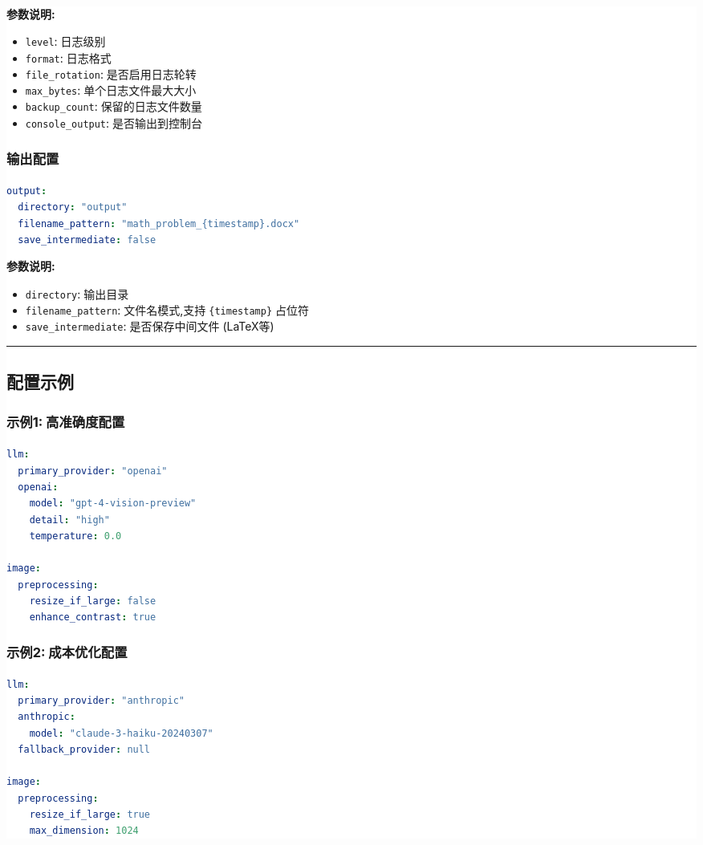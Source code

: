**参数说明:**
- `level`: 日志级别
- `format`: 日志格式
- `file_rotation`: 是否启用日志轮转
- `max_bytes`: 单个日志文件最大大小
- `backup_count`: 保留的日志文件数量
- `console_output`: 是否输出到控制台

### 输出配置

```yaml
output:
  directory: "output"
  filename_pattern: "math_problem_{timestamp}.docx"
  save_intermediate: false
```

**参数说明:**
- `directory`: 输出目录
- `filename_pattern`: 文件名模式,支持 `{timestamp}` 占位符
- `save_intermediate`: 是否保存中间文件 (LaTeX等)

---

## 配置示例

### 示例1: 高准确度配置

```yaml
llm:
  primary_provider: "openai"
  openai:
    model: "gpt-4-vision-preview"
    detail: "high"
    temperature: 0.0

image:
  preprocessing:
    resize_if_large: false
    enhance_contrast: true
```

### 示例2: 成本优化配置

```yaml
llm:
  primary_provider: "anthropic"
  anthropic:
    model: "claude-3-haiku-20240307"
  fallback_provider: null

image:
  preprocessing:
    resize_if_large: true
    max_dimension: 1024
```
